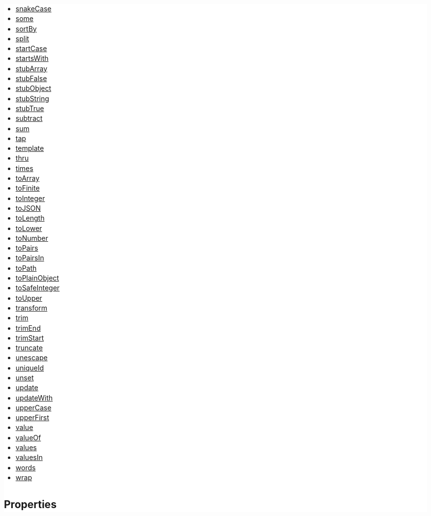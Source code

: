- [snakeCase](lodash.ObjectChain.md#snakecase)
- [some](lodash.ObjectChain.md#some)
- [sortBy](lodash.ObjectChain.md#sortby)
- [split](lodash.ObjectChain.md#split)
- [startCase](lodash.ObjectChain.md#startcase)
- [startsWith](lodash.ObjectChain.md#startswith)
- [stubArray](lodash.ObjectChain.md#stubarray)
- [stubFalse](lodash.ObjectChain.md#stubfalse)
- [stubObject](lodash.ObjectChain.md#stubobject)
- [stubString](lodash.ObjectChain.md#stubstring)
- [stubTrue](lodash.ObjectChain.md#stubtrue)
- [subtract](lodash.ObjectChain.md#subtract)
- [sum](lodash.ObjectChain.md#sum)
- [tap](lodash.ObjectChain.md#tap)
- [template](lodash.ObjectChain.md#template)
- [thru](lodash.ObjectChain.md#thru)
- [times](lodash.ObjectChain.md#times)
- [toArray](lodash.ObjectChain.md#toarray)
- [toFinite](lodash.ObjectChain.md#tofinite)
- [toInteger](lodash.ObjectChain.md#tointeger)
- [toJSON](lodash.ObjectChain.md#tojson)
- [toLength](lodash.ObjectChain.md#tolength)
- [toLower](lodash.ObjectChain.md#tolower)
- [toNumber](lodash.ObjectChain.md#tonumber)
- [toPairs](lodash.ObjectChain.md#topairs)
- [toPairsIn](lodash.ObjectChain.md#topairsin)
- [toPath](lodash.ObjectChain.md#topath)
- [toPlainObject](lodash.ObjectChain.md#toplainobject)
- [toSafeInteger](lodash.ObjectChain.md#tosafeinteger)
- [toUpper](lodash.ObjectChain.md#toupper)
- [transform](lodash.ObjectChain.md#transform)
- [trim](lodash.ObjectChain.md#trim)
- [trimEnd](lodash.ObjectChain.md#trimend)
- [trimStart](lodash.ObjectChain.md#trimstart)
- [truncate](lodash.ObjectChain.md#truncate)
- [unescape](lodash.ObjectChain.md#unescape)
- [uniqueId](lodash.ObjectChain.md#uniqueid)
- [unset](lodash.ObjectChain.md#unset)
- [update](lodash.ObjectChain.md#update)
- [updateWith](lodash.ObjectChain.md#updatewith)
- [upperCase](lodash.ObjectChain.md#uppercase)
- [upperFirst](lodash.ObjectChain.md#upperfirst)
- [value](lodash.ObjectChain.md#value)
- [valueOf](lodash.ObjectChain.md#valueof)
- [values](lodash.ObjectChain.md#values)
- [valuesIn](lodash.ObjectChain.md#valuesin)
- [words](lodash.ObjectChain.md#words)
- [wrap](lodash.ObjectChain.md#wrap)

## Properties
